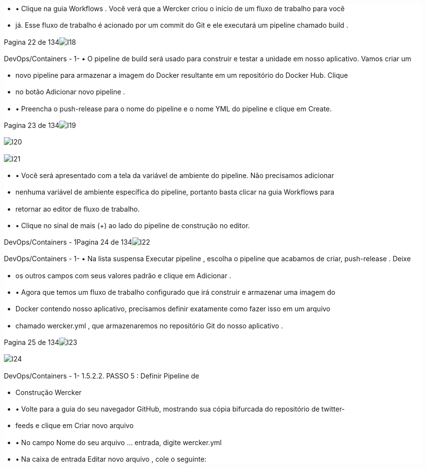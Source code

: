 - • Clique na guia Workflows . Você verá que a Wercker criou o início de um fluxo de trabalho para você

- já. Esse fluxo de trabalho é acionado por um commit do Git e ele executará um pipeline chamado build .

Pagina 22 de 134![I18](images/I18)

DevOps/Containers - 1- • O pipeline de build será usado para construir e testar a unidade em nosso aplicativo. Vamos criar um

- novo pipeline para armazenar a imagem do Docker resultante em um repositório do Docker Hub. Clique

- no botão Adicionar novo pipeline .

- • Preencha o push-release para o nome do pipeline e o nome YML do pipeline e clique em Create.

Pagina 23 de 134![I19](images/I19)

![I20](images/I20)

![I21](images/I21)

- • Você será apresentado com a tela da variável de ambiente do pipeline. Não precisamos adicionar

- nenhuma variável de ambiente específica do pipeline, portanto basta clicar na guia Workflows para

- retornar ao editor de fluxo de trabalho.

- • Clique no sinal de mais (+) ao lado do pipeline de construção no editor.

DevOps/Containers - 1Pagina 24 de 134![I22](images/I22)

DevOps/Containers - 1- • Na lista suspensa Executar pipeline , escolha o pipeline que acabamos de criar, push-release . Deixe

- os outros campos com seus valores padrão e clique em Adicionar .

- • Agora que temos um fluxo de trabalho configurado que irá construir e armazenar uma imagem do

- Docker contendo nosso aplicativo, precisamos definir exatamente como fazer isso em um arquivo

- chamado wercker.yml , que armazenaremos no repositório Git do nosso aplicativo .

Pagina 25 de 134![I23](images/I23)

![I24](images/I24)

DevOps/Containers - 1- 1.5.2.2. PASSO 5 : Definir Pipeline de

- Construção Wercker

- • Volte para a guia do seu navegador GitHub, mostrando sua cópia bifurcada do repositório de twitter-

- feeds e clique em Criar novo arquivo

- • No campo Nome do seu arquivo … entrada, digite wercker.yml

- • Na caixa de entrada Editar novo arquivo , cole o seguinte:

